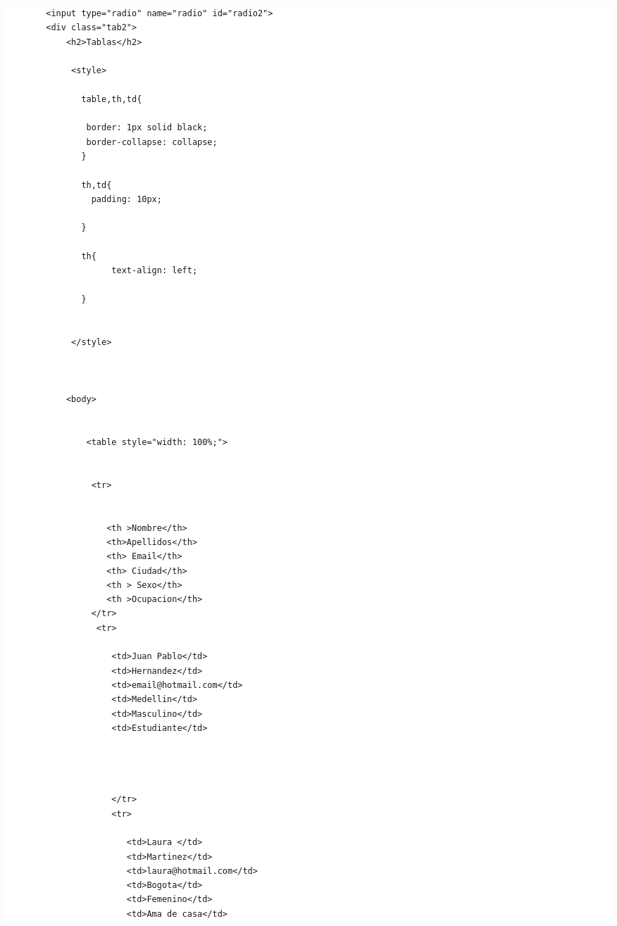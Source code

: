             <input type="radio" name="radio" id="radio2">
            <div class="tab2">
                <h2>Tablas</h2>
                
                 <style>
                   
                   table,th,td{

                    border: 1px solid black;
                    border-collapse: collapse;
                   }

                   th,td{
                     padding: 10px;

                   }
                       
                   th{  
                         text-align: left;
                     
                   }


                 </style>



                <body>
                 

                    <table style="width: 100%;">


                     <tr>
                   
                        
                        <th >Nombre</th>
                        <th>Apellidos</th>
                        <th> Email</th>
                        <th> Ciudad</th>
                        <th > Sexo</th>
                        <th >Ocupacion</th>
                     </tr>
                      <tr>

                         <td>Juan Pablo</td>
                         <td>Hernandez</td>
                         <td>email@hotmail.com</td>
                         <td>Medellin</td>
                         <td>Masculino</td>
                         <td>Estudiante</td>




                         </tr>
                         <tr>

                            <td>Laura </td>
                            <td>Martinez</td>
                            <td>laura@hotmail.com</td>
                            <td>Bogota</td>
                            <td>Femenino</td>
                            <td>Ama de casa</td>
   